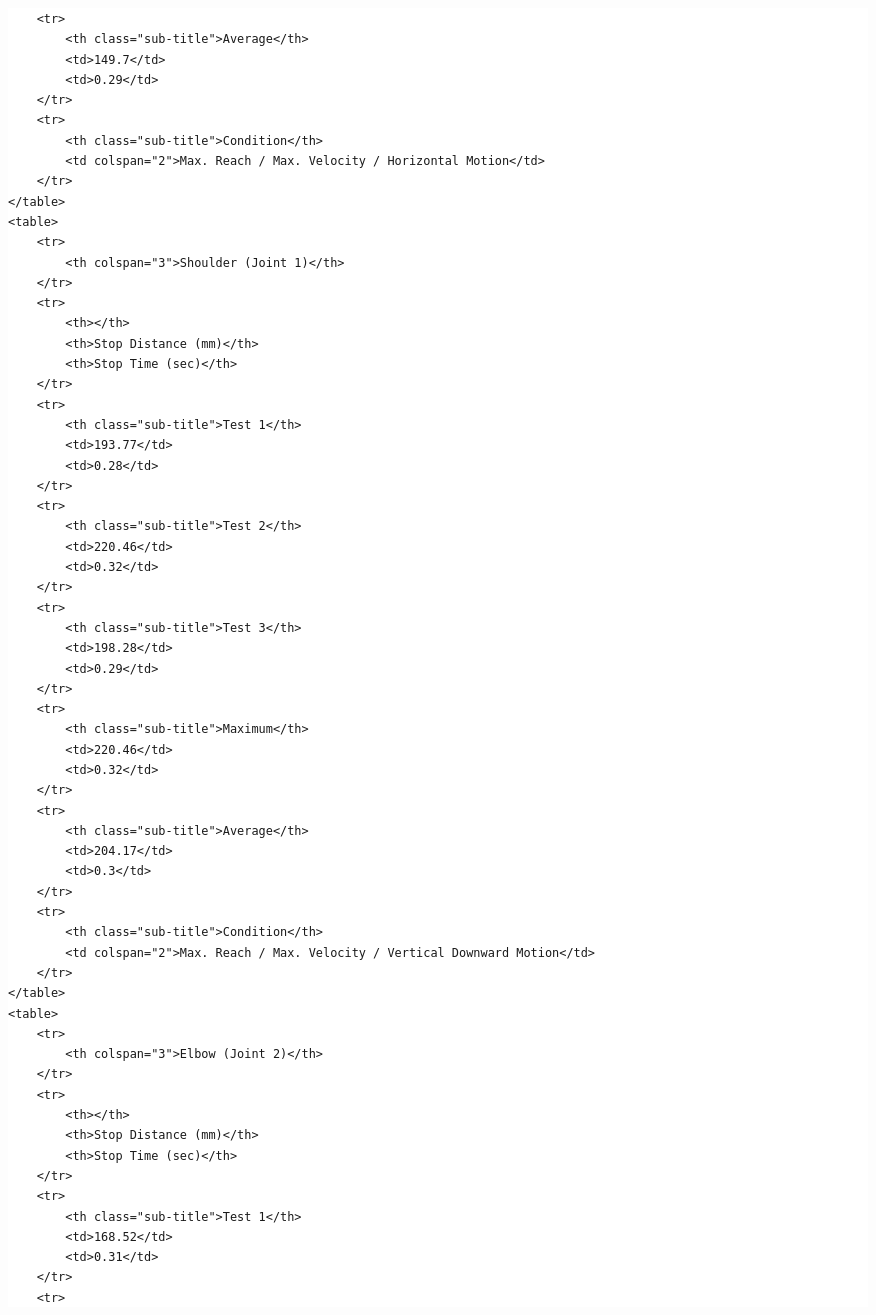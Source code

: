         <tr>
            <th class="sub-title">Average</th>
            <td>149.7</td>
            <td>0.29</td>
        </tr>
        <tr>
            <th class="sub-title">Condition</th>
            <td colspan="2">Max. Reach / Max. Velocity / Horizontal Motion</td>
        </tr>
    </table>
    <table>
        <tr>
            <th colspan="3">Shoulder (Joint 1)</th>
        </tr>
        <tr>
            <th></th>
            <th>Stop Distance (mm)</th>
            <th>Stop Time (sec)</th>
        </tr>
        <tr>
            <th class="sub-title">Test 1</th>
            <td>193.77</td>
            <td>0.28</td>
        </tr>
        <tr>
            <th class="sub-title">Test 2</th>
            <td>220.46</td>
            <td>0.32</td>
        </tr>
        <tr>
            <th class="sub-title">Test 3</th>
            <td>198.28</td>
            <td>0.29</td>
        </tr>
        <tr>
            <th class="sub-title">Maximum</th>
            <td>220.46</td>
            <td>0.32</td>
        </tr>
        <tr>
            <th class="sub-title">Average</th>
            <td>204.17</td>
            <td>0.3</td>
        </tr>
        <tr>
            <th class="sub-title">Condition</th>
            <td colspan="2">Max. Reach / Max. Velocity / Vertical Downward Motion</td>
        </tr>
    </table>
    <table>
        <tr>
            <th colspan="3">Elbow (Joint 2)</th>
        </tr>
        <tr>
            <th></th>
            <th>Stop Distance (mm)</th>
            <th>Stop Time (sec)</th>
        </tr>
        <tr>
            <th class="sub-title">Test 1</th>
            <td>168.52</td>
            <td>0.31</td>
        </tr>
        <tr>